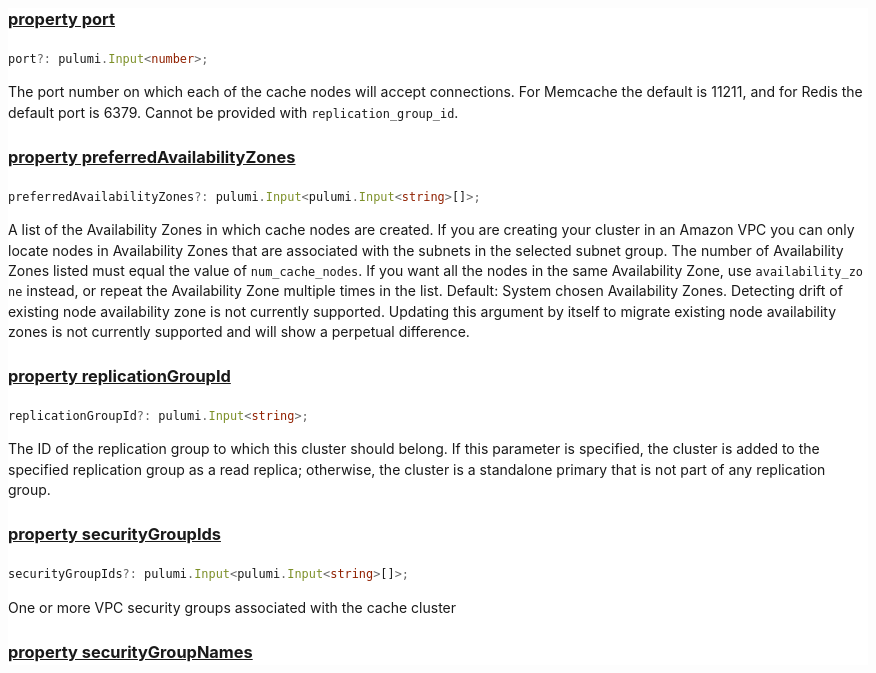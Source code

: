 <h3 class="pdoc-member-header">
<a class="pdoc-child-name" href="https://github.com/pulumi/pulumi-aws/blob/master/sdk/nodejs/elasticache/cluster.ts#L448">property port</a>
</h3>

```typescript
port?: pulumi.Input<number>;
```


The port number on which each of the cache nodes will accept connections. For Memcache the default is 11211, and for Redis the default port is 6379. Cannot be provided with `replication_group_id`.

<h3 class="pdoc-member-header">
<a class="pdoc-child-name" href="https://github.com/pulumi/pulumi-aws/blob/master/sdk/nodejs/elasticache/cluster.ts#L452">property preferredAvailabilityZones</a>
</h3>

```typescript
preferredAvailabilityZones?: pulumi.Input<pulumi.Input<string>[]>;
```


A list of the Availability Zones in which cache nodes are created. If you are creating your cluster in an Amazon VPC you can only locate nodes in Availability Zones that are associated with the subnets in the selected subnet group. The number of Availability Zones listed must equal the value of `num_cache_nodes`. If you want all the nodes in the same Availability Zone, use `availability_zone` instead, or repeat the Availability Zone multiple times in the list. Default: System chosen Availability Zones. Detecting drift of existing node availability zone is not currently supported. Updating this argument by itself to migrate existing node availability zones is not currently supported and will show a perpetual difference.

<h3 class="pdoc-member-header">
<a class="pdoc-child-name" href="https://github.com/pulumi/pulumi-aws/blob/master/sdk/nodejs/elasticache/cluster.ts#L456">property replicationGroupId</a>
</h3>

```typescript
replicationGroupId?: pulumi.Input<string>;
```


The ID of the replication group to which this cluster should belong. If this parameter is specified, the cluster is added to the specified replication group as a read replica; otherwise, the cluster is a standalone primary that is not part of any replication group.

<h3 class="pdoc-member-header">
<a class="pdoc-child-name" href="https://github.com/pulumi/pulumi-aws/blob/master/sdk/nodejs/elasticache/cluster.ts#L461">property securityGroupIds</a>
</h3>

```typescript
securityGroupIds?: pulumi.Input<pulumi.Input<string>[]>;
```


One or more VPC security groups associated
with the cache cluster

<h3 class="pdoc-member-header">
<a class="pdoc-child-name" href="https://github.com/pulumi/pulumi-aws/blob/master/sdk/nodejs/elasticache/cluster.ts#L466">property securityGroupNames</a>
</h3>
